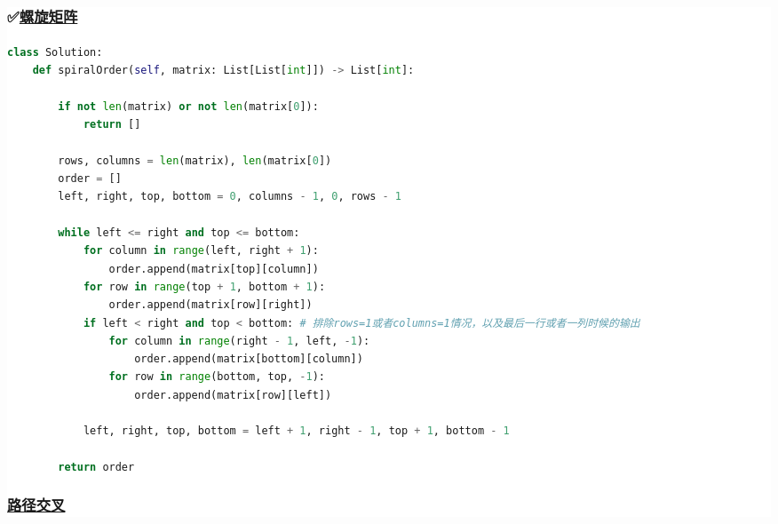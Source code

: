 

### ✅[螺旋矩阵](https://leetcode.cn/problems/spiral-matrix/)

```py
class Solution:
    def spiralOrder(self, matrix: List[List[int]]) -> List[int]:
      
        if not len(matrix) or not len(matrix[0]):
            return []
        
        rows, columns = len(matrix), len(matrix[0])
        order = []
        left, right, top, bottom = 0, columns - 1, 0, rows - 1
        
        while left <= right and top <= bottom:
            for column in range(left, right + 1):
                order.append(matrix[top][column])
            for row in range(top + 1, bottom + 1):
                order.append(matrix[row][right])
            if left < right and top < bottom: # 排除rows=1或者columns=1情况，以及最后一行或者一列时候的输出
                for column in range(right - 1, left, -1):
                    order.append(matrix[bottom][column])
                for row in range(bottom, top, -1):
                    order.append(matrix[row][left])
                    
            left, right, top, bottom = left + 1, right - 1, top + 1, bottom - 1
            
        return order
```



### [路径交叉](https://leetcode-cn.com/problems/self-crossing/)

```

```

